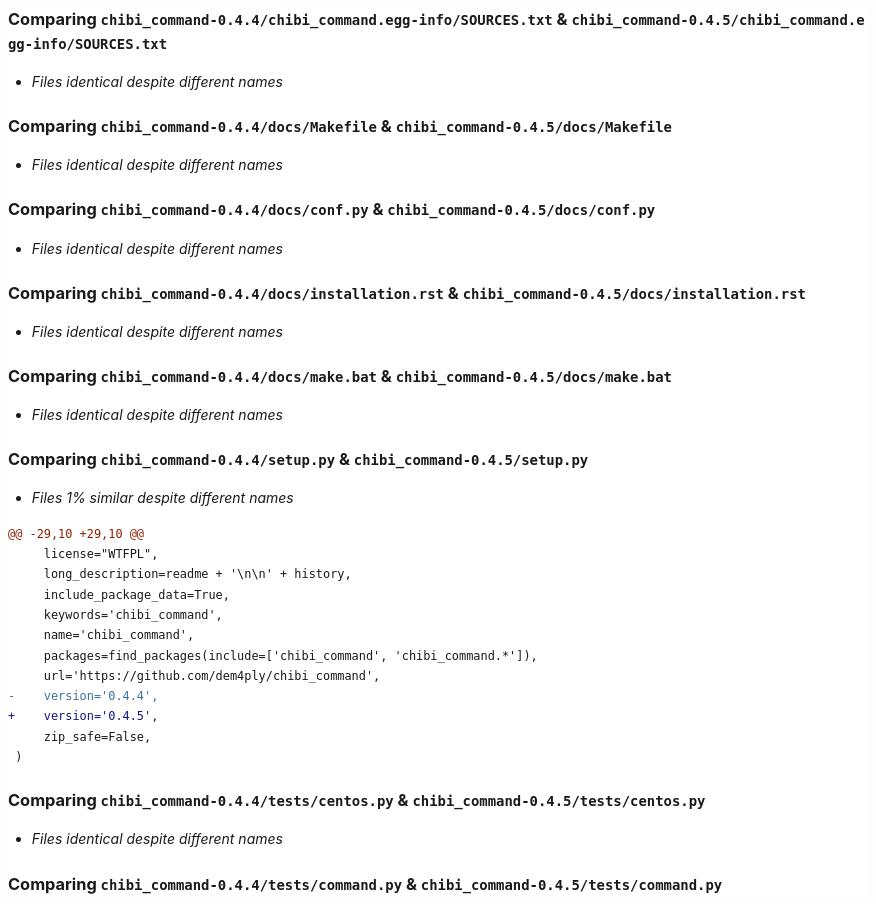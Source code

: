 ### Comparing `chibi_command-0.4.4/chibi_command.egg-info/SOURCES.txt` & `chibi_command-0.4.5/chibi_command.egg-info/SOURCES.txt`

 * *Files identical despite different names*

### Comparing `chibi_command-0.4.4/docs/Makefile` & `chibi_command-0.4.5/docs/Makefile`

 * *Files identical despite different names*

### Comparing `chibi_command-0.4.4/docs/conf.py` & `chibi_command-0.4.5/docs/conf.py`

 * *Files identical despite different names*

### Comparing `chibi_command-0.4.4/docs/installation.rst` & `chibi_command-0.4.5/docs/installation.rst`

 * *Files identical despite different names*

### Comparing `chibi_command-0.4.4/docs/make.bat` & `chibi_command-0.4.5/docs/make.bat`

 * *Files identical despite different names*

### Comparing `chibi_command-0.4.4/setup.py` & `chibi_command-0.4.5/setup.py`

 * *Files 1% similar despite different names*

```diff
@@ -29,10 +29,10 @@
     license="WTFPL",
     long_description=readme + '\n\n' + history,
     include_package_data=True,
     keywords='chibi_command',
     name='chibi_command',
     packages=find_packages(include=['chibi_command', 'chibi_command.*']),
     url='https://github.com/dem4ply/chibi_command',
-    version='0.4.4',
+    version='0.4.5',
     zip_safe=False,
 )
```

### Comparing `chibi_command-0.4.4/tests/centos.py` & `chibi_command-0.4.5/tests/centos.py`

 * *Files identical despite different names*

### Comparing `chibi_command-0.4.4/tests/command.py` & `chibi_command-0.4.5/tests/command.py`
